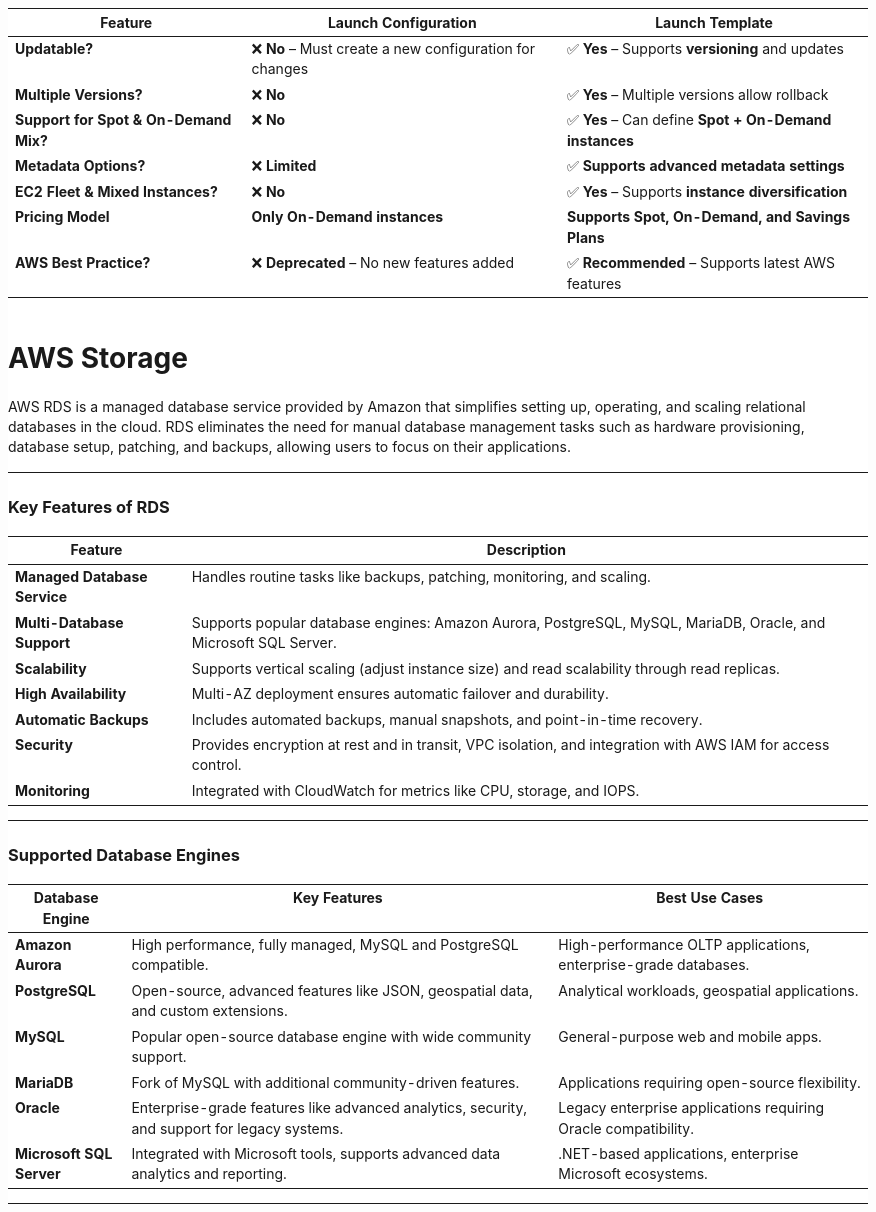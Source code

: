 | Feature | Launch Configuration | Launch Template |
| ----- | ----- | ----- |
| **Updatable?** | ❌ **No** – Must create a new configuration for changes | ✅ **Yes** – Supports **versioning** and updates |
| **Multiple Versions?** | ❌ **No** | ✅ **Yes** – Multiple versions allow rollback |
| **Support for Spot & On-Demand Mix?** | ❌ **No** | ✅ **Yes** – Can define **Spot \+ On-Demand instances** |
| **Metadata Options?** | ❌ **Limited** | ✅ **Supports advanced metadata settings** |
| **EC2 Fleet & Mixed Instances?** | ❌ **No** | ✅ **Yes** – Supports **instance diversification** |
| **Pricing Model** | **Only On-Demand instances** | **Supports Spot, On-Demand, and Savings Plans** |
| **AWS Best Practice?** | ❌ **Deprecated** – No new features added | ✅ **Recommended** – Supports latest AWS features |

# AWS Storage

AWS RDS is a managed database service provided by Amazon that simplifies setting up, operating, and scaling relational databases in the cloud. RDS eliminates the need for manual database management tasks such as hardware provisioning, database setup, patching, and backups, allowing users to focus on their applications.

---

### **Key Features of RDS**

| Feature | Description |
| ----- | ----- |
| **Managed Database Service** | Handles routine tasks like backups, patching, monitoring, and scaling. |
| **Multi-Database Support** | Supports popular database engines: Amazon Aurora, PostgreSQL, MySQL, MariaDB, Oracle, and Microsoft SQL Server. |
| **Scalability** | Supports vertical scaling (adjust instance size) and read scalability through read replicas. |
| **High Availability** | Multi-AZ deployment ensures automatic failover and durability. |
| **Automatic Backups** | Includes automated backups, manual snapshots, and point-in-time recovery. |
| **Security** | Provides encryption at rest and in transit, VPC isolation, and integration with AWS IAM for access control. |
| **Monitoring** | Integrated with CloudWatch for metrics like CPU, storage, and IOPS. |

---

### **Supported Database Engines**

| Database Engine | Key Features | Best Use Cases |
| ----- | ----- | ----- |
| **Amazon Aurora** | High performance, fully managed, MySQL and PostgreSQL compatible. | High-performance OLTP applications, enterprise-grade databases. |
| **PostgreSQL** | Open-source, advanced features like JSON, geospatial data, and custom extensions. | Analytical workloads, geospatial applications. |
| **MySQL** | Popular open-source database engine with wide community support. | General-purpose web and mobile apps. |
| **MariaDB** | Fork of MySQL with additional community-driven features. | Applications requiring open-source flexibility. |
| **Oracle** | Enterprise-grade features like advanced analytics, security, and support for legacy systems. | Legacy enterprise applications requiring Oracle compatibility. |
| **Microsoft SQL Server** | Integrated with Microsoft tools, supports advanced data analytics and reporting. | .NET-based applications, enterprise Microsoft ecosystems. |

---